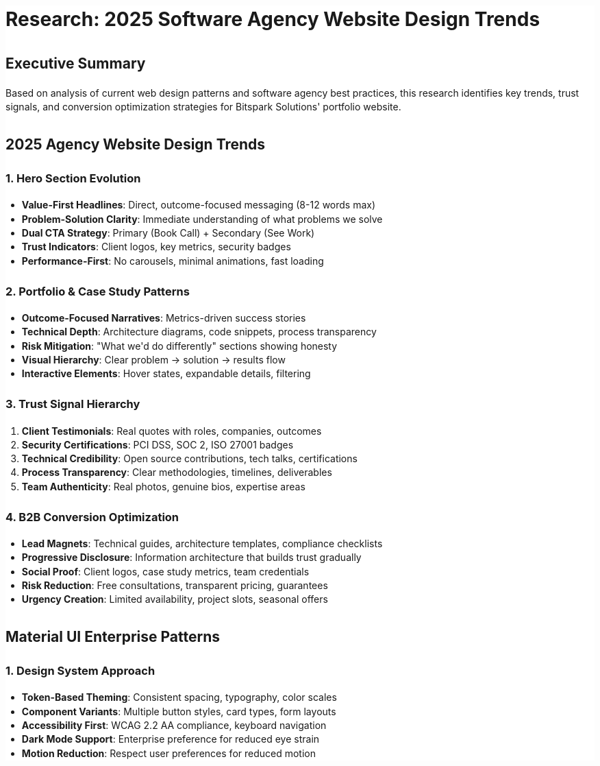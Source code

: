 # Research: 2025 Software Agency Website Design Trends

## Executive Summary

Based on analysis of current web design patterns and software agency best practices, this research identifies key trends, trust signals, and conversion optimization strategies for Bitspark Solutions' portfolio website.

## 2025 Agency Website Design Trends

### 1. Hero Section Evolution
- **Value-First Headlines**: Direct, outcome-focused messaging (8-12 words max)
- **Problem-Solution Clarity**: Immediate understanding of what problems we solve
- **Dual CTA Strategy**: Primary (Book Call) + Secondary (See Work)
- **Trust Indicators**: Client logos, key metrics, security badges
- **Performance-First**: No carousels, minimal animations, fast loading

### 2. Portfolio & Case Study Patterns
- **Outcome-Focused Narratives**: Metrics-driven success stories
- **Technical Depth**: Architecture diagrams, code snippets, process transparency
- **Risk Mitigation**: "What we'd do differently" sections showing honesty
- **Visual Hierarchy**: Clear problem → solution → results flow
- **Interactive Elements**: Hover states, expandable details, filtering

### 3. Trust Signal Hierarchy
1. **Client Testimonials**: Real quotes with roles, companies, outcomes
2. **Security Certifications**: PCI DSS, SOC 2, ISO 27001 badges
3. **Technical Credibility**: Open source contributions, tech talks, certifications
4. **Process Transparency**: Clear methodologies, timelines, deliverables
5. **Team Authenticity**: Real photos, genuine bios, expertise areas

### 4. B2B Conversion Optimization
- **Lead Magnets**: Technical guides, architecture templates, compliance checklists
- **Progressive Disclosure**: Information architecture that builds trust gradually
- **Social Proof**: Client logos, case study metrics, team credentials
- **Risk Reduction**: Free consultations, transparent pricing, guarantees
- **Urgency Creation**: Limited availability, project slots, seasonal offers

## Material UI Enterprise Patterns

### 1. Design System Approach
- **Token-Based Theming**: Consistent spacing, typography, color scales
- **Component Variants**: Multiple button styles, card types, form layouts
- **Accessibility First**: WCAG 2.2 AA compliance, keyboard navigation
- **Dark Mode Support**: Enterprise preference for reduced eye strain
- **Motion Reduction**: Respect user preferences for reduced motion
